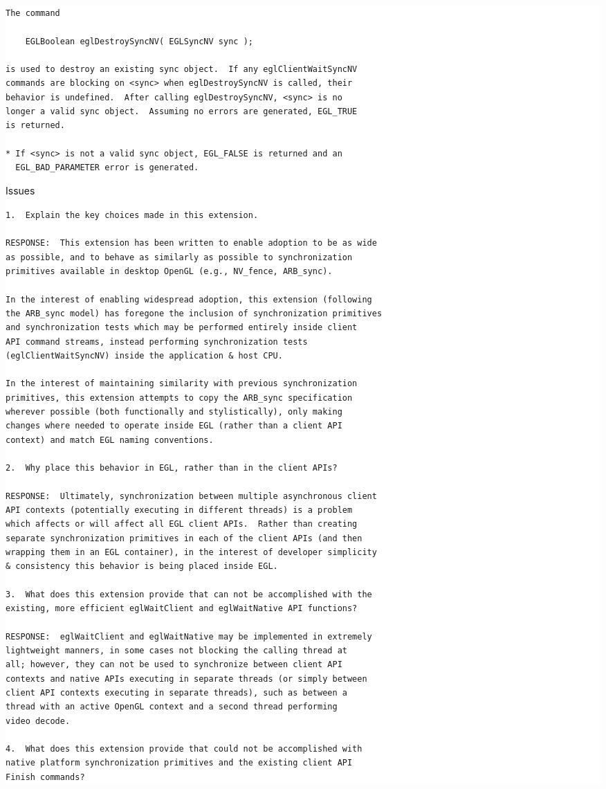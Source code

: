     The command

        EGLBoolean eglDestroySyncNV( EGLSyncNV sync );

    is used to destroy an existing sync object.  If any eglClientWaitSyncNV
    commands are blocking on <sync> when eglDestroySyncNV is called, their
    behavior is undefined.  After calling eglDestroySyncNV, <sync> is no
    longer a valid sync object.  Assuming no errors are generated, EGL_TRUE
    is returned.

    * If <sync> is not a valid sync object, EGL_FALSE is returned and an 
      EGL_BAD_PARAMETER error is generated.

Issues

    1.  Explain the key choices made in this extension.

    RESPONSE:  This extension has been written to enable adoption to be as wide
    as possible, and to behave as similarly as possible to synchronization
    primitives available in desktop OpenGL (e.g., NV_fence, ARB_sync).

    In the interest of enabling widespread adoption, this extension (following
    the ARB_sync model) has foregone the inclusion of synchronization primitives
    and synchronization tests which may be performed entirely inside client
    API command streams, instead performing synchronization tests
    (eglClientWaitSyncNV) inside the application & host CPU.

    In the interest of maintaining similarity with previous synchronization
    primitives, this extension attempts to copy the ARB_sync specification
    wherever possible (both functionally and stylistically), only making
    changes where needed to operate inside EGL (rather than a client API
    context) and match EGL naming conventions.

    2.  Why place this behavior in EGL, rather than in the client APIs?

    RESPONSE:  Ultimately, synchronization between multiple asynchronous client
    API contexts (potentially executing in different threads) is a problem
    which affects or will affect all EGL client APIs.  Rather than creating
    separate synchronization primitives in each of the client APIs (and then
    wrapping them in an EGL container), in the interest of developer simplicity
    & consistency this behavior is being placed inside EGL.

    3.  What does this extension provide that can not be accomplished with the
    existing, more efficient eglWaitClient and eglWaitNative API functions?

    RESPONSE:  eglWaitClient and eglWaitNative may be implemented in extremely
    lightweight manners, in some cases not blocking the calling thread at
    all; however, they can not be used to synchronize between client API
    contexts and native APIs executing in separate threads (or simply between
    client API contexts executing in separate threads), such as between a
    thread with an active OpenGL context and a second thread performing
    video decode.

    4.  What does this extension provide that could not be accomplished with
    native platform synchronization primitives and the existing client API
    Finish commands?

